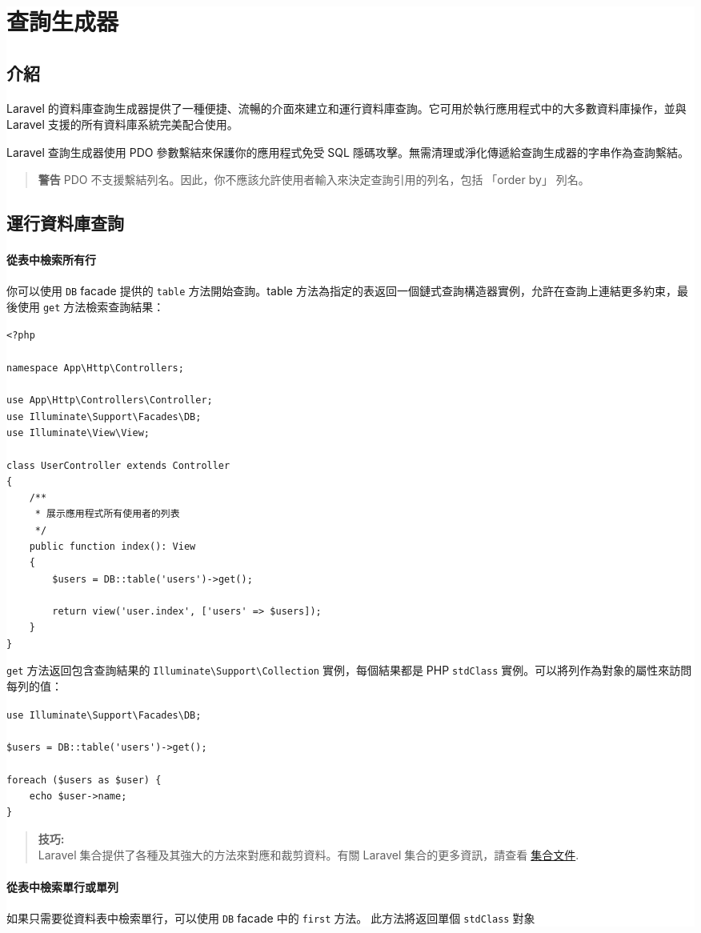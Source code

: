 # 查詢生成器

## 介紹

Laravel 的資料庫查詢生成器提供了一種便捷、流暢的介面來建立和運行資料庫查詢。它可用於執行應用程式中的大多數資料庫操作，並與 Laravel 支援的所有資料庫系統完美配合使用。

Laravel 查詢生成器使用 PDO 參數繫結來保護你的應用程式免受 SQL 隱碼攻擊。無需清理或淨化傳遞給查詢生成器的字串作為查詢繫結。

> **警告**
> PDO 不支援繫結列名。因此，你不應該允許使用者輸入來決定查詢引用的列名，包括 「order by」 列名。

## 運行資料庫查詢

#### 從表中檢索所有行

你可以使用 `DB` facade 提供的 `table` 方法開始查詢。table 方法為指定的表返回一個鏈式查詢構造器實例，允許在查詢上連結更多約束，最後使用 `get` 方法檢索查詢結果：

    <?php

    namespace App\Http\Controllers;

    use App\Http\Controllers\Controller;
    use Illuminate\Support\Facades\DB;
    use Illuminate\View\View;

    class UserController extends Controller
    {
        /**
         * 展示應用程式所有使用者的列表
         */
        public function index(): View
        {
            $users = DB::table('users')->get();

            return view('user.index', ['users' => $users]);
        }
    }

`get` 方法返回包含查詢結果的 `Illuminate\Support\Collection` 實例，每個結果都是 PHP `stdClass` 實例。可以將列作為對象的屬性來訪問每列的值：

    use Illuminate\Support\Facades\DB;

    $users = DB::table('users')->get();

    foreach ($users as $user) {
        echo $user->name;
    }

> **技巧:**  
> Laravel 集合提供了各種及其強大的方法來對應和裁剪資料。有關 Laravel 集合的更多資訊，請查看 [集合文件](/docs/laravel/10.x/collections).

#### 從表中檢索單行或單列

如果只需要從資料表中檢索單行，可以使用 `DB` facade 中的 `first` 方法。 此方法將返回單個 `stdClass` 對象
